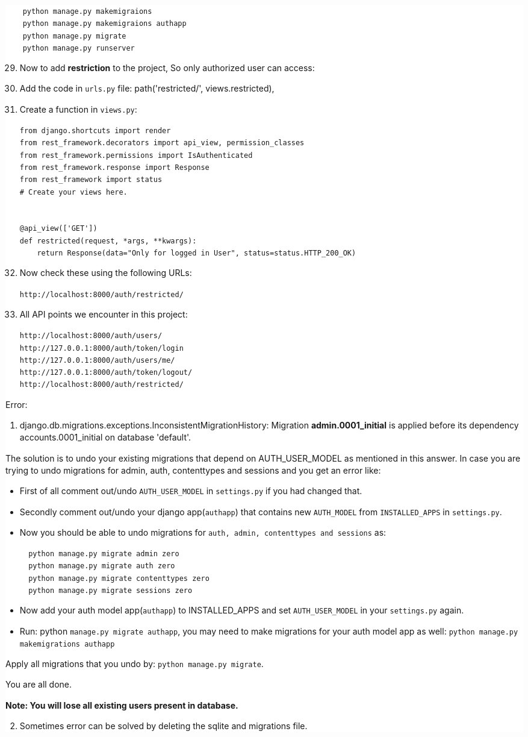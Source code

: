         python manage.py makemigraions
        python manage.py makemigraions authapp
        python manage.py migrate
        python manage.py runserver

29. Now to add **restriction** to the project, So only authorized user can access:
30. Add the code in `urls.py` file:
        path('restricted/', views.restricted),
31. Create a function in `views.py`:

        from django.shortcuts import render
        from rest_framework.decorators import api_view, permission_classes
        from rest_framework.permissions import IsAuthenticated
        from rest_framework.response import Response
        from rest_framework import status
        # Create your views here.


        @api_view(['GET'])
        def restricted(request, *args, **kwargs):
            return Response(data="Only for logged in User", status=status.HTTP_200_OK)

32. Now check these using the following URLs:

        http://localhost:8000/auth/restricted/

33. All API points we encounter in this project:

        http://localhost:8000/auth/users/
        http://127.0.0.1:8000/auth/token/login
        http://127.0.0.1:8000/auth/users/me/
        http://127.0.0.1:8000/auth/token/logout/
        http://localhost:8000/auth/restricted/

Error:

1. django.db.migrations.exceptions.InconsistentMigrationHistory: Migration **admin.0001_initial** is applied before its dependency accounts.0001_initial on database 'default'.

The solution is to undo your existing migrations that depend on AUTH_USER_MODEL as mentioned in this answer. In case you are trying to undo migrations for admin, auth, contenttypes and sessions and you get an error like:

- First of all comment out/undo `AUTH_USER_MODEL` in `settings.py` if you had changed that.
- Secondly comment out/undo your django app(`authapp`) that contains new `AUTH_MODEL` from `INSTALLED_APPS` in `settings.py`.
- Now you should be able to undo migrations for `auth, admin, contenttypes and sessions` as:

        python manage.py migrate admin zero
        python manage.py migrate auth zero
        python manage.py migrate contenttypes zero
        python manage.py migrate sessions zero


- Now add your auth model app(`authapp`) to INSTALLED_APPS and set `AUTH_USER_MODEL` in your `settings.py` again.
- Run: python `manage.py migrate authapp`, you may need to make migrations for your auth model app as well: `python manage.py makemigrations authapp`

Apply all migrations that you undo by: `python manage.py migrate`.

You are all done.

**Note: You will lose all existing users present in database.**

2. Sometimes error can be solved by deleting the sqlite and migrations file.

